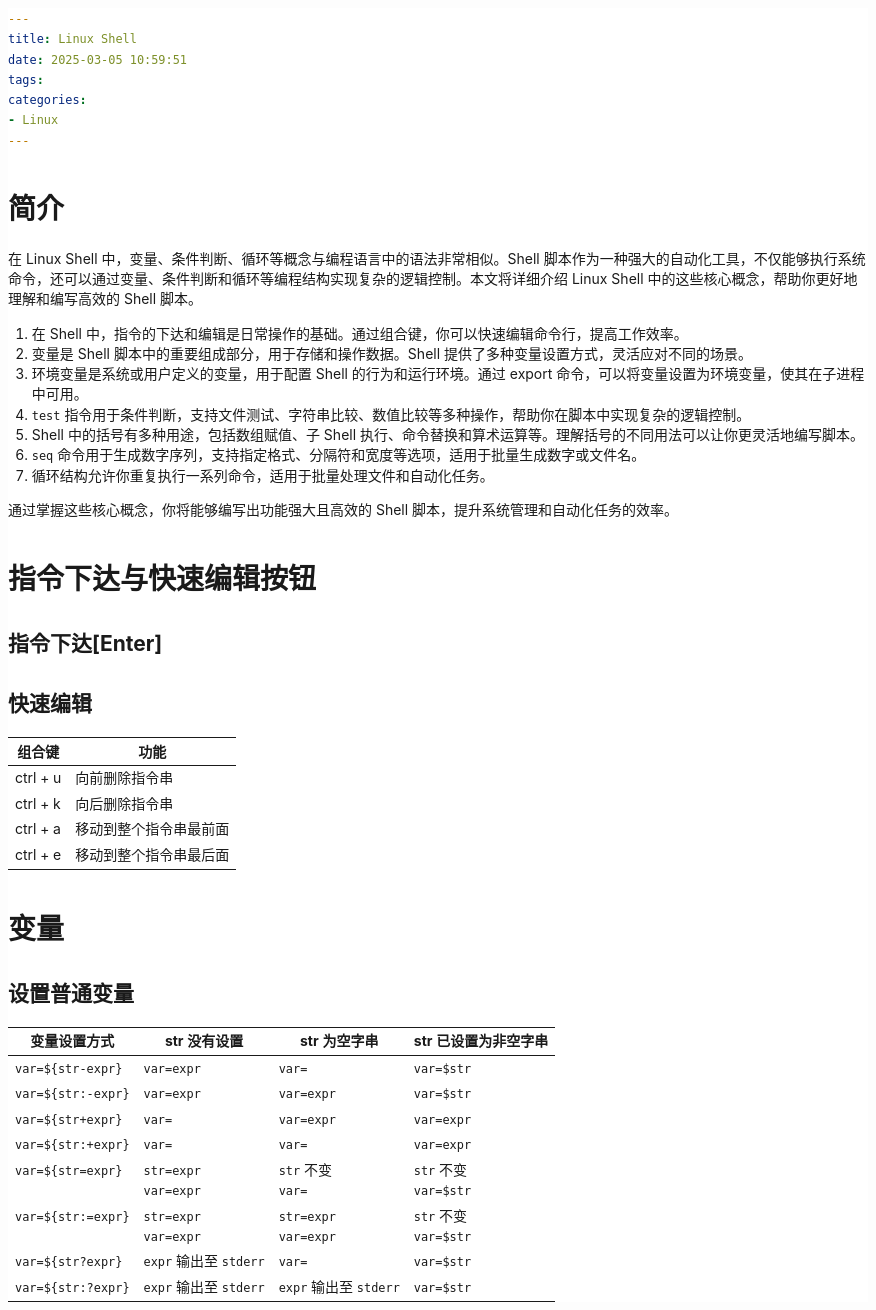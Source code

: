 ```yaml
---
title: Linux Shell
date: 2025-03-05 10:59:51
tags:
categories:
- Linux
---
```

# 简介
在 Linux Shell 中，变量、条件判断、循环等概念与编程语言中的语法非常相似。Shell 脚本作为一种强大的自动化工具，不仅能够执行系统命令，还可以通过变量、条件判断和循环等编程结构实现复杂的逻辑控制。本文将详细介绍 Linux Shell 中的这些核心概念，帮助你更好地理解和编写高效的 Shell 脚本。

1. 在 Shell 中，指令的下达和编辑是日常操作的基础。通过组合键，你可以快速编辑命令行，提高工作效率。
2. 变量是 Shell 脚本中的重要组成部分，用于存储和操作数据。Shell 提供了多种变量设置方式，灵活应对不同的场景。
3. 环境变量是系统或用户定义的变量，用于配置 Shell 的行为和运行环境。通过 export 命令，可以将变量设置为环境变量，使其在子进程中可用。
4. `test` 指令用于条件判断，支持文件测试、字符串比较、数值比较等多种操作，帮助你在脚本中实现复杂的逻辑控制。
5. Shell 中的括号有多种用途，包括数组赋值、子 Shell 执行、命令替换和算术运算等。理解括号的不同用法可以让你更灵活地编写脚本。
6. `seq` 命令用于生成数字序列，支持指定格式、分隔符和宽度等选项，适用于批量生成数字或文件名。
7. 循环结构允许你重复执行一系列命令，适用于批量处理文件和自动化任务。

通过掌握这些核心概念，你将能够编写出功能强大且高效的 Shell 脚本，提升系统管理和自动化任务的效率。

# 指令下达与快速编辑按钮
## 指令下达[Enter]
## 快速编辑
| 组合键 | 功能 |
| --- | --- |
| ctrl + u | 向前删除指令串 |
| ctrl + k | 向后删除指令串 |
| ctrl + a | 移动到整个指令串最前面 |
| ctrl + e | 移动到整个指令串最后面 |

# 变量
## 设置普通变量
| 变量设置方式 | str 没有设置 | str 为空字串 | str 已设置为非空字串 |
| --- | --- | --- | --- |
| `var=${str-expr}` | `var=expr` | `var=` | `var=$str` |
| `var=${str:-expr}` | `var=expr` | `var=expr` | `var=$str` |
| `var=${str+expr}` | `var=` | `var=expr` | `var=expr` |
| `var=${str:+expr}` | `var=` | `var=` | `var=expr` |
| `var=${str=expr}` | `str=expr`<br/>`var=expr` | `str` 不变<br/>`var=` | `str` 不变<br/>`var=$str` |
| `var=${str:=expr}` | `str=expr`<br/>`var=expr` | `str=expr`<br/>`var=expr` | `str` 不变<br/>`var=$str` |
| `var=${str?expr}` | `expr` 输出至 `stderr` | `var=` | `var=$str` |
| `var=${str:?expr}` | `expr` 输出至 `stderr` | `expr` 输出至 `stderr` | `var=$str` |
